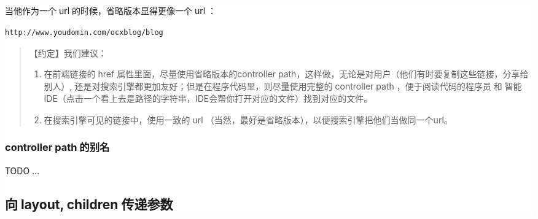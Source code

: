 当他作为一个 url 的时候，省略版本显得更像一个 url ：
	
```
http://www.youdomin.com/ocxblog/blog
```

> 【约定】我们建议：
>
> 1. 在前端链接的 href 属性里面，尽量使用省略版本的controller path，这样做，无论是对用户（他们有时要复制这些链接，分享给别人）,
> 还是对搜索引擎都更加友好；但是在程序代码里，则尽量使用完整的 controller path ，便于阅读代码的程序员 和 智能IDE（点击一个看上去是路径的字符串，IDE会帮你打开对应的文件）找到对应的文件。
>
> 2. 在搜索引擎可见的链接中，使用一致的 url （当然，最好是省略版本），以便搜索引擎把他们当做同一个url。


### controller path 的别名

TODO ...

###


## 向 layout, children 传递参数


